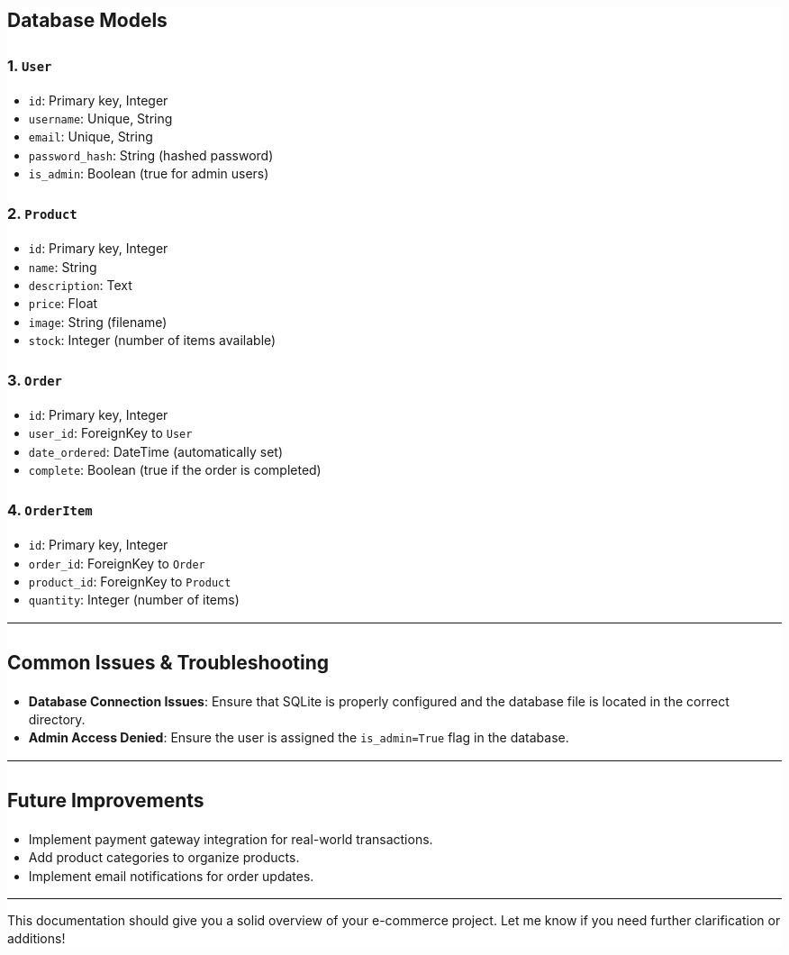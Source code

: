 ## **Database Models**

### **1. `User`**
- `id`: Primary key, Integer
- `username`: Unique, String
- `email`: Unique, String
- `password_hash`: String (hashed password)
- `is_admin`: Boolean (true for admin users)

### **2. `Product`**
- `id`: Primary key, Integer
- `name`: String
- `description`: Text
- `price`: Float
- `image`: String (filename)
- `stock`: Integer (number of items available)

### **3. `Order`**
- `id`: Primary key, Integer
- `user_id`: ForeignKey to `User`
- `date_ordered`: DateTime (automatically set)
- `complete`: Boolean (true if the order is completed)

### **4. `OrderItem`**
- `id`: Primary key, Integer
- `order_id`: ForeignKey to `Order`
- `product_id`: ForeignKey to `Product`
- `quantity`: Integer (number of items)

---

## **Common Issues & Troubleshooting**

- **Database Connection Issues**: Ensure that SQLite is properly configured and the database file is located in the correct directory.
- **Admin Access Denied**: Ensure the user is assigned the `is_admin=True` flag in the database.

---

## **Future Improvements**

- Implement payment gateway integration for real-world transactions.
- Add product categories to organize products.
- Implement email notifications for order updates.

---

This documentation should give you a solid overview of your e-commerce project. Let me know if you need further clarification or additions!
